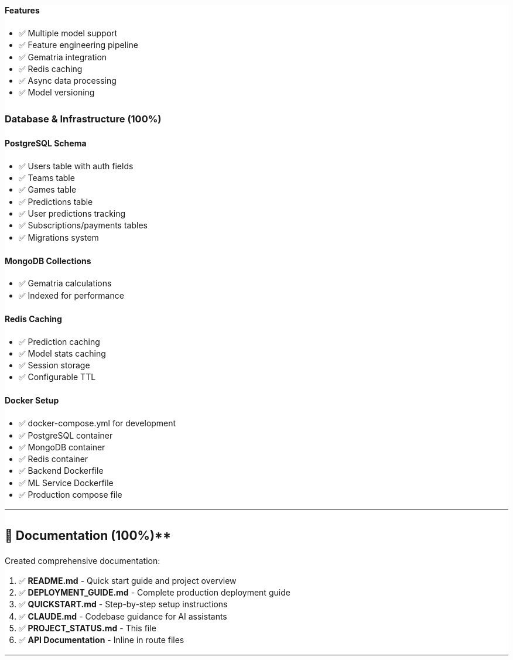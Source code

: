 #### Features
- ✅ Multiple model support
- ✅ Feature engineering pipeline
- ✅ Gematria integration
- ✅ Redis caching
- ✅ Async data processing
- ✅ Model versioning

### **Database & Infrastructure (100%)**

#### PostgreSQL Schema
- ✅ Users table with auth fields
- ✅ Teams table
- ✅ Games table
- ✅ Predictions table
- ✅ User predictions tracking
- ✅ Subscriptions/payments tables
- ✅ Migrations system

#### MongoDB Collections
- ✅ Gematria calculations
- ✅ Indexed for performance

#### Redis Caching
- ✅ Prediction caching
- ✅ Model stats caching
- ✅ Session storage
- ✅ Configurable TTL

#### Docker Setup
- ✅ docker-compose.yml for development
- ✅ PostgreSQL container
- ✅ MongoDB container
- ✅ Redis container
- ✅ Backend Dockerfile
- ✅ ML Service Dockerfile
- ✅ Production compose file

---

## 📝 Documentation (100%)**

Created comprehensive documentation:

1. ✅ **README.md** - Quick start guide and project overview
2. ✅ **DEPLOYMENT_GUIDE.md** - Complete production deployment guide
3. ✅ **QUICKSTART.md** - Step-by-step setup instructions
4. ✅ **CLAUDE.md** - Codebase guidance for AI assistants
5. ✅ **PROJECT_STATUS.md** - This file
6. ✅ **API Documentation** - Inline in route files

---

